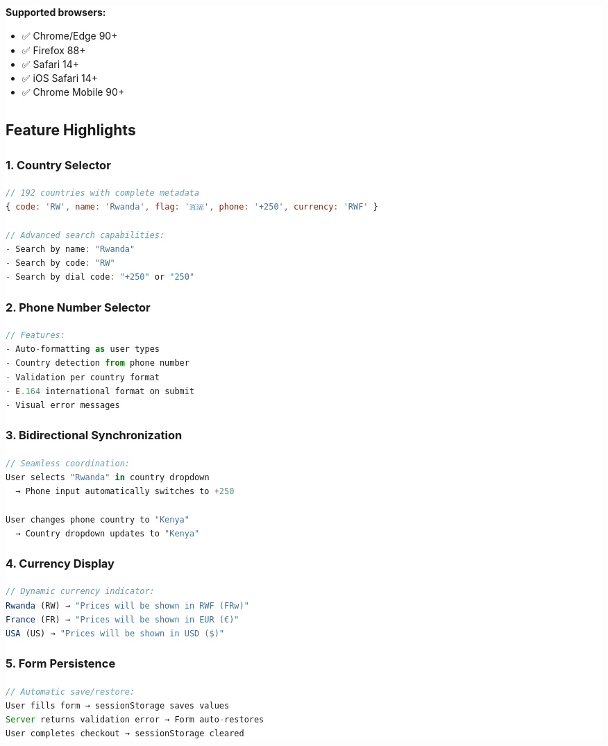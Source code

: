 **Supported browsers:**
- ✅ Chrome/Edge 90+
- ✅ Firefox 88+
- ✅ Safari 14+
- ✅ iOS Safari 14+
- ✅ Chrome Mobile 90+

## Feature Highlights

### 1. Country Selector
```javascript
// 192 countries with complete metadata
{ code: 'RW', name: 'Rwanda', flag: '🇷🇼', phone: '+250', currency: 'RWF' }

// Advanced search capabilities:
- Search by name: "Rwanda"
- Search by code: "RW"
- Search by dial code: "+250" or "250"
```

### 2. Phone Number Selector
```javascript
// Features:
- Auto-formatting as user types
- Country detection from phone number
- Validation per country format
- E.164 international format on submit
- Visual error messages
```

### 3. Bidirectional Synchronization
```javascript
// Seamless coordination:
User selects "Rwanda" in country dropdown
  → Phone input automatically switches to +250

User changes phone country to "Kenya" 
  → Country dropdown updates to "Kenya"
```

### 4. Currency Display
```javascript
// Dynamic currency indicator:
Rwanda (RW) → "Prices will be shown in RWF (FRw)"
France (FR) → "Prices will be shown in EUR (€)"
USA (US) → "Prices will be shown in USD ($)"
```

### 5. Form Persistence
```javascript
// Automatic save/restore:
User fills form → sessionStorage saves values
Server returns validation error → Form auto-restores
User completes checkout → sessionStorage cleared
```

